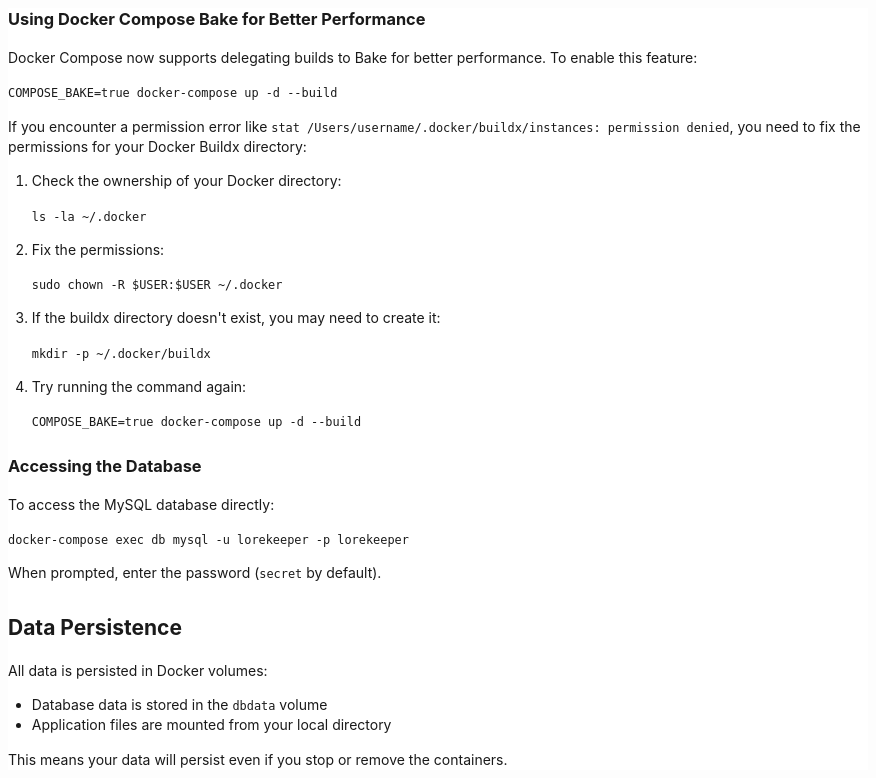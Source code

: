 ### Using Docker Compose Bake for Better Performance

Docker Compose now supports delegating builds to Bake for better performance. To enable this feature:

```
COMPOSE_BAKE=true docker-compose up -d --build
```

If you encounter a permission error like `stat /Users/username/.docker/buildx/instances: permission denied`, you need to fix the permissions for your Docker Buildx directory:

1. Check the ownership of your Docker directory:
   ```
   ls -la ~/.docker
   ```

2. Fix the permissions:
   ```
   sudo chown -R $USER:$USER ~/.docker
   ```

3. If the buildx directory doesn't exist, you may need to create it:
   ```
   mkdir -p ~/.docker/buildx
   ```

4. Try running the command again:
   ```
   COMPOSE_BAKE=true docker-compose up -d --build
   ```

### Accessing the Database

To access the MySQL database directly:
```
docker-compose exec db mysql -u lorekeeper -p lorekeeper
```
When prompted, enter the password (`secret` by default).

## Data Persistence

All data is persisted in Docker volumes:
- Database data is stored in the `dbdata` volume
- Application files are mounted from your local directory

This means your data will persist even if you stop or remove the containers.
